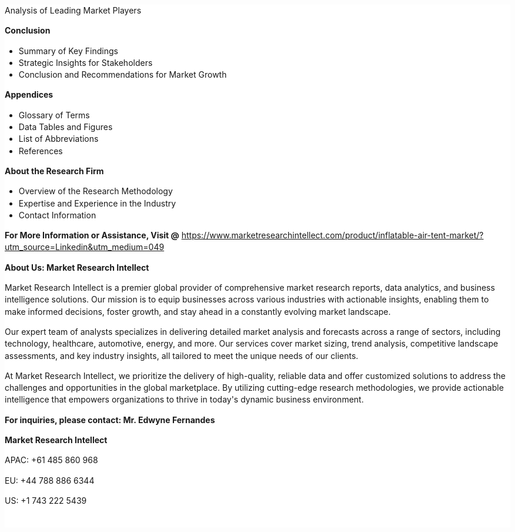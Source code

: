 Analysis of Leading Market Players</li></ul><p><strong>Conclusion</strong></p><ul><li>Summary of Key Findings</li><li>Strategic Insights for Stakeholders</li><li>Conclusion and Recommendations for Market Growth</li></ul><p><strong>Appendices</strong></p><ul><li>Glossary of Terms</li><li>Data Tables and Figures</li><li>List of Abbreviations</li><li>References</li></ul><p><strong>About the Research Firm</strong></p><ul><li>Overview of the Research Methodology</li><li>Expertise and Experience in the Industry</li><li>Contact Information</li></ul></div><div class="article-main__content" data-test-id="publishing-text-block"><p><span class="font-[700]"><strong>For More Information or Assistance, Visit @</strong>&nbsp;<a href="https://www.marketresearchintellect.com/product/inflatable-air-tent-market/?utm_source=Linkedin&utm_medium=049">https://www.marketresearchintellect.com/product/inflatable-air-tent-market/?utm_source=Linkedin&utm_medium=049</a></span></p><p><strong>About Us: Market Research Intellect</strong></p><p>Market Research Intellect is a premier global provider of comprehensive market research reports, data analytics, and business intelligence solutions. Our mission is to equip businesses across various industries with actionable insights, enabling them to make informed decisions, foster growth, and stay ahead in a constantly evolving market landscape.</p><p>Our expert team of analysts specializes in delivering detailed market analysis and forecasts across a range of sectors, including technology, healthcare, automotive, energy, and more. Our services cover market sizing, trend analysis, competitive landscape assessments, and key industry insights, all tailored to meet the unique needs of our clients.</p><p>At Market Research Intellect, we prioritize the delivery of high-quality, reliable data and offer customized solutions to address the challenges and opportunities in the global marketplace. By utilizing cutting-edge research methodologies, we provide actionable intelligence that empowers organizations to thrive in today's dynamic business environment.</p><p><strong>For inquiries, please contact: Mr. Edwyne Fernandes</strong></p><p><strong>Market Research Intellect</strong></p><p>APAC: +61 485 860 968</p><p>EU: +44 788 886 6344</p><p>US: +1 743 222 5439</p></div><div class="article-main__content" data-test-id="publishing-text-block">&nbsp;</div>
